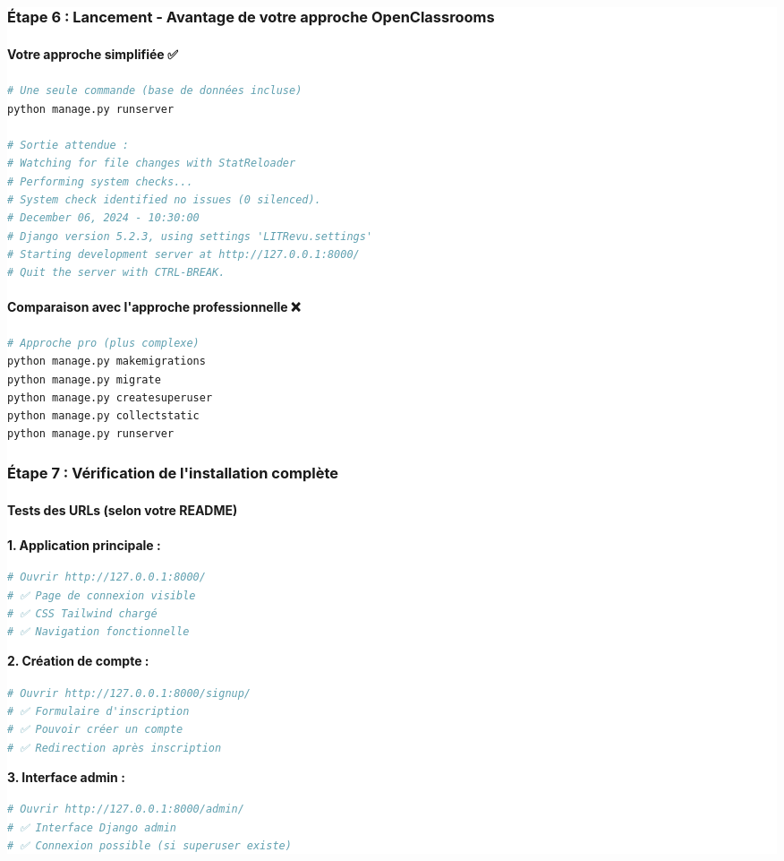 ### **Étape 6 : Lancement - Avantage de votre approche OpenClassrooms**

#### **Votre approche simplifiée ✅**
```bash
# Une seule commande (base de données incluse)
python manage.py runserver

# Sortie attendue :
# Watching for file changes with StatReloader
# Performing system checks...
# System check identified no issues (0 silenced).
# December 06, 2024 - 10:30:00
# Django version 5.2.3, using settings 'LITRevu.settings'
# Starting development server at http://127.0.0.1:8000/
# Quit the server with CTRL-BREAK.
```

#### **Comparaison avec l'approche professionnelle ❌**
```bash
# Approche pro (plus complexe)
python manage.py makemigrations
python manage.py migrate
python manage.py createsuperuser
python manage.py collectstatic
python manage.py runserver
```

### **Étape 7 : Vérification de l'installation complète**

#### **Tests des URLs (selon votre README)**

**1. Application principale :**
```bash
# Ouvrir http://127.0.0.1:8000/
# ✅ Page de connexion visible
# ✅ CSS Tailwind chargé
# ✅ Navigation fonctionnelle
```

**2. Création de compte :**
```bash
# Ouvrir http://127.0.0.1:8000/signup/
# ✅ Formulaire d'inscription
# ✅ Pouvoir créer un compte
# ✅ Redirection après inscription
```

**3. Interface admin :**
```bash
# Ouvrir http://127.0.0.1:8000/admin/
# ✅ Interface Django admin
# ✅ Connexion possible (si superuser existe)
```
